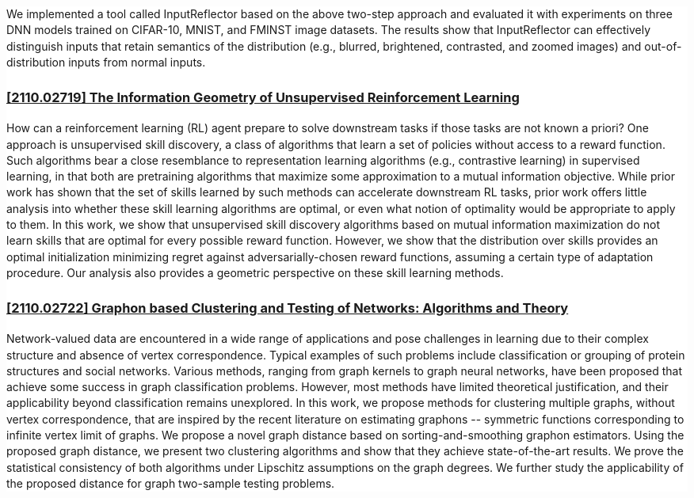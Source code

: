 We implemented a tool called InputReflector based on the above two-step
approach and evaluated it with experiments on three DNN models trained on
CIFAR-10, MNIST, and FMINST image datasets. The results show that
InputReflector can effectively distinguish inputs that retain semantics of the
distribution (e.g., blurred, brightened, contrasted, and zoomed images) and
out-of-distribution inputs from normal inputs.

    

### [[2110.02719] The Information Geometry of Unsupervised Reinforcement Learning](http://arxiv.org/abs/2110.02719)


  How can a reinforcement learning (RL) agent prepare to solve downstream tasks
if those tasks are not known a priori? One approach is unsupervised skill
discovery, a class of algorithms that learn a set of policies without access to
a reward function. Such algorithms bear a close resemblance to representation
learning algorithms (e.g., contrastive learning) in supervised learning, in
that both are pretraining algorithms that maximize some approximation to a
mutual information objective. While prior work has shown that the set of skills
learned by such methods can accelerate downstream RL tasks, prior work offers
little analysis into whether these skill learning algorithms are optimal, or
even what notion of optimality would be appropriate to apply to them. In this
work, we show that unsupervised skill discovery algorithms based on mutual
information maximization do not learn skills that are optimal for every
possible reward function. However, we show that the distribution over skills
provides an optimal initialization minimizing regret against
adversarially-chosen reward functions, assuming a certain type of adaptation
procedure. Our analysis also provides a geometric perspective on these skill
learning methods.

    

### [[2110.02722] Graphon based Clustering and Testing of Networks: Algorithms and Theory](http://arxiv.org/abs/2110.02722)


  Network-valued data are encountered in a wide range of applications and pose
challenges in learning due to their complex structure and absence of vertex
correspondence. Typical examples of such problems include classification or
grouping of protein structures and social networks. Various methods, ranging
from graph kernels to graph neural networks, have been proposed that achieve
some success in graph classification problems. However, most methods have
limited theoretical justification, and their applicability beyond
classification remains unexplored. In this work, we propose methods for
clustering multiple graphs, without vertex correspondence, that are inspired by
the recent literature on estimating graphons -- symmetric functions
corresponding to infinite vertex limit of graphs. We propose a novel graph
distance based on sorting-and-smoothing graphon estimators. Using the proposed
graph distance, we present two clustering algorithms and show that they achieve
state-of-the-art results. We prove the statistical consistency of both
algorithms under Lipschitz assumptions on the graph degrees. We further study
the applicability of the proposed distance for graph two-sample testing
problems.
